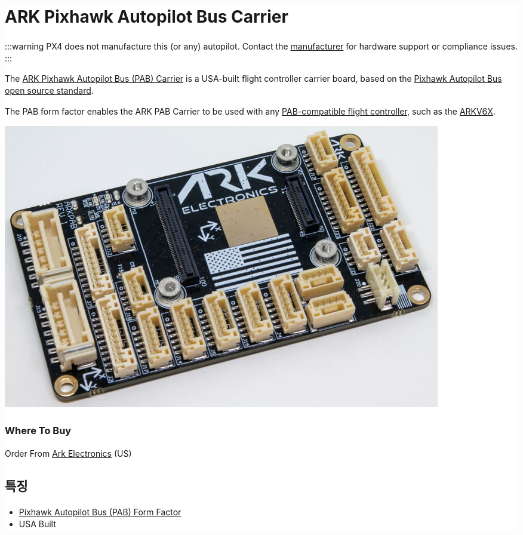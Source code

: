# ARK Pixhawk Autopilot Bus Carrier

:::warning
PX4 does not manufacture this (or any) autopilot. Contact the [manufacturer](https://arkelectron.com/contact-us/) for hardware support or compliance issues.
:::

The [ARK Pixhawk Autopilot Bus (PAB) Carrier](https://arkelectron.gitbook.io/ark-documentation/flight-controllers/ark-pixhawk-autopilot-bus-carrier) is a USA-built flight controller carrier board, based on the [Pixhawk Autopilot Bus open source standard](https://github.com/pixhawk/Pixhawk-Standards).

The PAB form factor enables the ARK PAB Carrier to be used with any [PAB-compatible flight controller](../flight_controller/pixhawk_autopilot_bus.md), such as the [ARKV6X](../flight_controller/ark_v6x.md).

![ARKPAB Main Photo](../../assets/flight_controller/arkpab/ark_pab_main.jpg)

### Where To Buy

Order From [Ark Electronics](https://arkelectron.com/product/ark-pixhawk-autopilot-bus-carrier/) (US)

## 특징

- [Pixhawk Autopilot Bus (PAB) Form Factor](https://github.com/pixhawk/Pixhawk-Standards/blob/master/DS-010%20Pixhawk%20Autopilot%20Bus%20Standard.pdf?_ga=2.20605755.2081055420.1671562222-391294592.1671562222)
- USA Built
